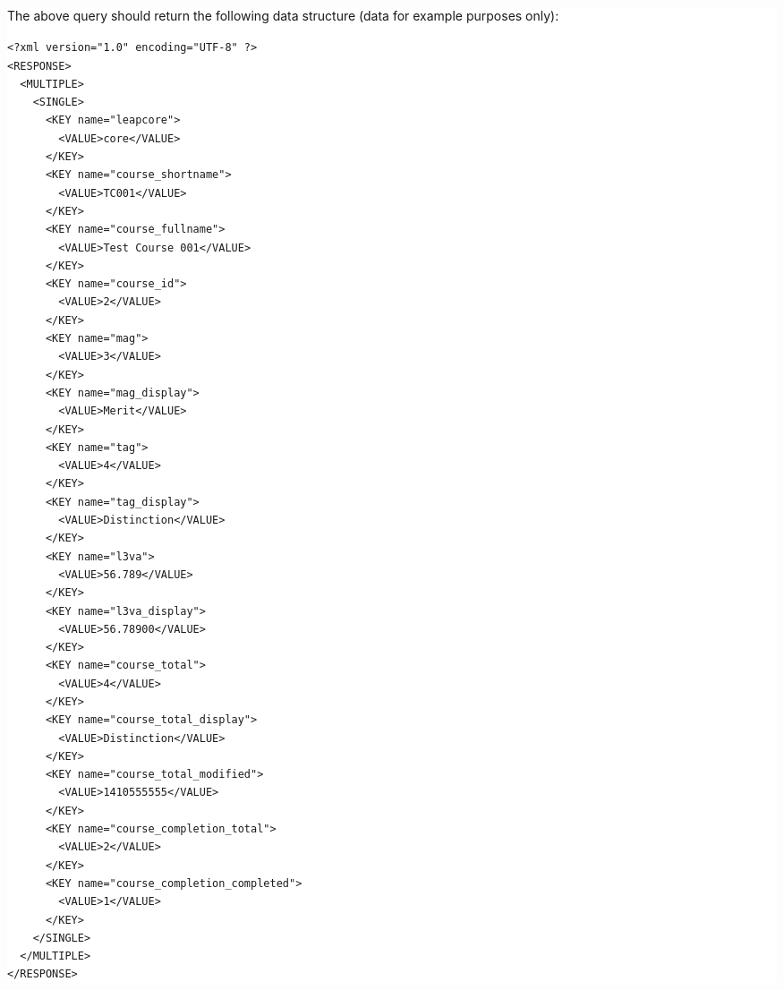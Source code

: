 The above query should return the following data structure (data for example purposes only):

    <?xml version="1.0" encoding="UTF-8" ?>
    <RESPONSE>
      <MULTIPLE>
        <SINGLE>
          <KEY name="leapcore">
            <VALUE>core</VALUE>
          </KEY>
          <KEY name="course_shortname">
            <VALUE>TC001</VALUE>
          </KEY>
          <KEY name="course_fullname">
            <VALUE>Test Course 001</VALUE>
          </KEY>
          <KEY name="course_id">
            <VALUE>2</VALUE>
          </KEY>
          <KEY name="mag">
            <VALUE>3</VALUE>
          </KEY>
          <KEY name="mag_display">
            <VALUE>Merit</VALUE>
          </KEY>
          <KEY name="tag">
            <VALUE>4</VALUE>
          </KEY>
          <KEY name="tag_display">
            <VALUE>Distinction</VALUE>
          </KEY>
          <KEY name="l3va">
            <VALUE>56.789</VALUE>
          </KEY>
          <KEY name="l3va_display">
            <VALUE>56.78900</VALUE>
          </KEY>
          <KEY name="course_total">
            <VALUE>4</VALUE>
          </KEY>
          <KEY name="course_total_display">
            <VALUE>Distinction</VALUE>
          </KEY>
          <KEY name="course_total_modified">
            <VALUE>1410555555</VALUE>
          </KEY>
          <KEY name="course_completion_total">
            <VALUE>2</VALUE>
          </KEY>
          <KEY name="course_completion_completed">
            <VALUE>1</VALUE>
          </KEY>
        </SINGLE>
      </MULTIPLE>
    </RESPONSE>

